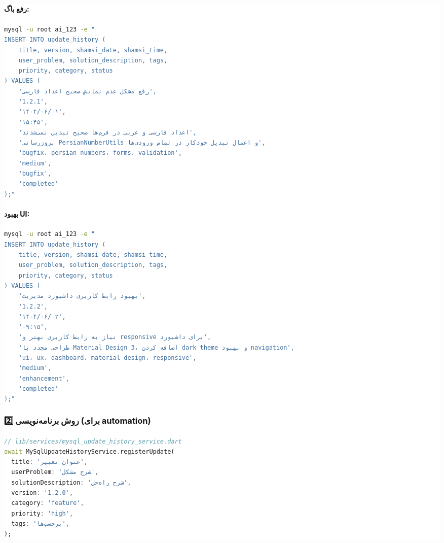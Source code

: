 #### رفع باگ:
```bash
mysql -u root ai_123 -e "
INSERT INTO update_history (
    title, version, shamsi_date, shamsi_time,
    user_problem, solution_description, tags,
    priority, category, status
) VALUES (
    'رفع مشکل عدم نمایش صحیح اعداد فارسی',
    '1.2.1',
    '۱۴۰۴/۰۶/۰۱',
    '۱۵:۴۵',
    'اعداد فارسی و عربی در فرم‌ها صحیح تبدیل نمی‌شدند',
    'بروزرسانی PersianNumberUtils و اعمال تبدیل خودکار در تمام ورودی‌ها',
    'bugfix، persian numbers، forms، validation',
    'medium',
    'bugfix',
    'completed'
);"
```

#### بهبود UI:
```bash
mysql -u root ai_123 -e "
INSERT INTO update_history (
    title, version, shamsi_date, shamsi_time,
    user_problem, solution_description, tags,
    priority, category, status
) VALUES (
    'بهبود رابط کاربری داشبورد مدیریت',
    '1.2.2',
    '۱۴۰۴/۰۶/۰۲',
    '۰۹:۱۵',
    'نیاز به رابط کاربری بهتر و responsive برای داشبورد',
    'طراحی مجدد با Material Design 3، اضافه کردن dark theme و بهبود navigation',
    'ui، ux، dashboard، material design، responsive',
    'medium',
    'enhancement',
    'completed'
);"
```

### 2️⃣ روش برنامه‌نویسی (برای automation)

```dart
// lib/services/mysql_update_history_service.dart
await MySqlUpdateHistoryService.registerUpdate(
  title: 'عنوان تغییر',
  userProblem: 'شرح مشکل',
  solutionDescription: 'شرح راه‌حل',
  version: '1.2.0',
  category: 'feature',
  priority: 'high',
  tags: 'برچسب‌ها',
);
```
